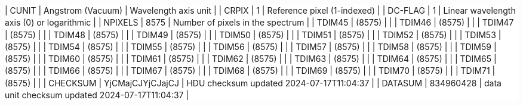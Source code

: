 | CUNIT | Angstrom (Vacuum) | Wavelength axis unit |
| CRPIX | 1 | Reference pixel (1-indexed) |
| DC-FLAG | 1 | Linear wavelength axis (0) or logarithmic |
| NPIXELS | 8575 | Number of pixels in the spectrum |
| TDIM45 | (8575) |  |
| TDIM46 | (8575) |  |
| TDIM47 | (8575) |  |
| TDIM48 | (8575) |  |
| TDIM49 | (8575) |  |
| TDIM50 | (8575) |  |
| TDIM51 | (8575) |  |
| TDIM52 | (8575) |  |
| TDIM53 | (8575) |  |
| TDIM54 | (8575) |  |
| TDIM55 | (8575) |  |
| TDIM56 | (8575) |  |
| TDIM57 | (8575) |  |
| TDIM58 | (8575) |  |
| TDIM59 | (8575) |  |
| TDIM60 | (8575) |  |
| TDIM61 | (8575) |  |
| TDIM62 | (8575) |  |
| TDIM63 | (8575) |  |
| TDIM64 | (8575) |  |
| TDIM65 | (8575) |  |
| TDIM66 | (8575) |  |
| TDIM67 | (8575) |  |
| TDIM68 | (8575) |  |
| TDIM69 | (8575) |  |
| TDIM70 | (8575) |  |
| TDIM71 | (8575) |  |
| CHECKSUM | YjCMajCJYjCJajCJ | HDU checksum updated 2024-07-17T11:04:37 |
| DATASUM | 834960428 | data unit checksum updated 2024-07-17T11:04:37 |
